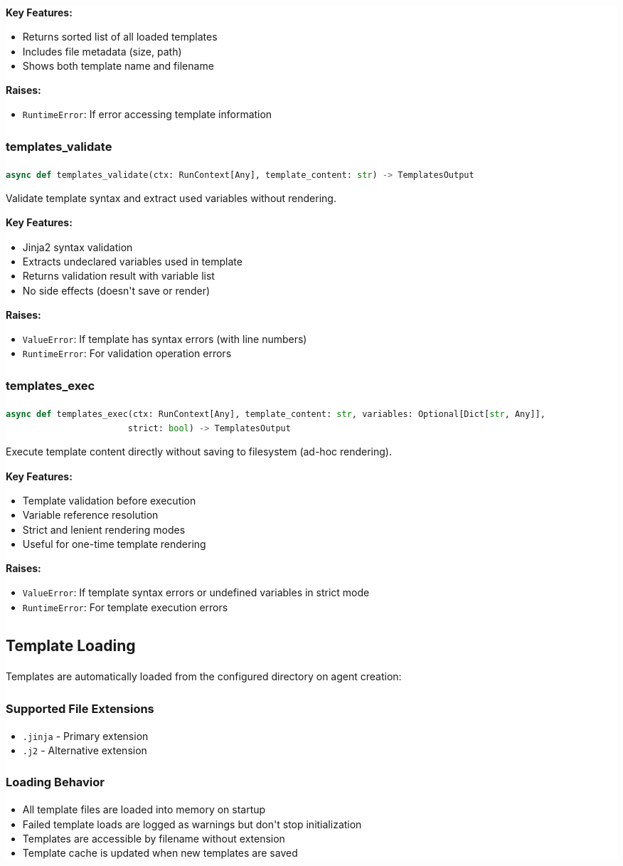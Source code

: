 **Key Features:**
- Returns sorted list of all loaded templates
- Includes file metadata (size, path)
- Shows both template name and filename

**Raises:**
- `RuntimeError`: If error accessing template information

### templates_validate
```python
async def templates_validate(ctx: RunContext[Any], template_content: str) -> TemplatesOutput
```
Validate template syntax and extract used variables without rendering.

**Key Features:**
- Jinja2 syntax validation
- Extracts undeclared variables used in template
- Returns validation result with variable list
- No side effects (doesn't save or render)

**Raises:**
- `ValueError`: If template has syntax errors (with line numbers)
- `RuntimeError`: For validation operation errors

### templates_exec
```python
async def templates_exec(ctx: RunContext[Any], template_content: str, variables: Optional[Dict[str, Any]], 
                        strict: bool) -> TemplatesOutput
```
Execute template content directly without saving to filesystem (ad-hoc rendering).

**Key Features:**
- Template validation before execution
- Variable reference resolution
- Strict and lenient rendering modes
- Useful for one-time template rendering

**Raises:**
- `ValueError`: If template syntax errors or undefined variables in strict mode
- `RuntimeError`: For template execution errors

## Template Loading

Templates are automatically loaded from the configured directory on agent creation:

### Supported File Extensions
- `.jinja` - Primary extension
- `.j2` - Alternative extension

### Loading Behavior
- All template files are loaded into memory on startup
- Failed template loads are logged as warnings but don't stop initialization
- Templates are accessible by filename without extension
- Template cache is updated when new templates are saved
